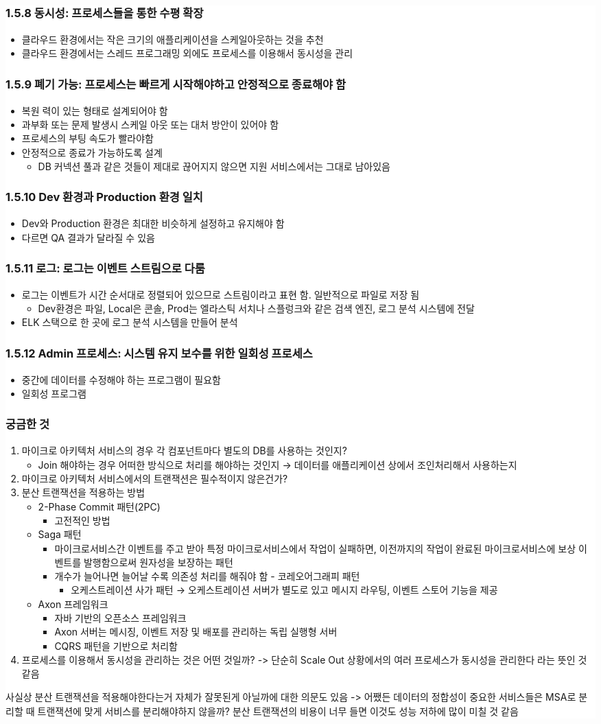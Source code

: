 ### 1.5.8 동시성: 프로세스들을 통한 수평 확장

- 클라우드 환경에서는 작은 크기의 애플리케이션을 스케일아웃하는 것을 추천
- 클라우드 환경에서는 스레드 프로그래밍 외에도 프로세스를 이용해서 동시성을 관리

### 1.5.9 폐기 가능: 프로세스는 빠르게 시작해야하고 안정적으로 종료해야 함

- 복원 력이 있는 형태로 설계되어야 함
- 과부화 또는 문제 발생시 스케일 아웃 또는 대처 방안이 있어야 함
- 프로세스의 부팅 속도가 빨라야함
- 안정적으로 종료가 가능하도록 설계
    - DB 커넥션 풀과 같은 것들이 제대로 끊어지지 않으면 지원 서비스에서는 그대로 남아있음

### 1.5.10 Dev 환경과 Production 환경 일치

- Dev와 Production 환경은 최대한 비슷하게 설정하고 유지해야 함
- 다르면 QA 결과가 달라질 수 있음

### 1.5.11 로그: 로그는 이벤트 스트림으로 다룸

- 로그는 이벤트가 시간 순서대로 정렬되어 있으므로 스트림이라고 표현 함. 일반적으로 파일로 저장 됨
    - Dev환경은 파일, Local은 콘솔, Prod는 엘라스틱 서치나 스플렁크와 같은 검색 엔진, 로그 분석 시스템에 전달
- ELK 스택으로 한 곳에 로그 분석 시스템을 만들어 분석

### 1.5.12 Admin 프로세스: 시스템 유지 보수를 위한 일회성 프로세스

- 중간에 데이터를 수정해야 하는 프로그램이 필요함
- 일회성 프로그램

### **궁금한 것**

1. 마이크로 아키텍처 서비스의 경우 각 컴포넌트마다 별도의 DB를 사용하는 것인지?
    - Join 해야하는 경우 어떠한 방식으로 처리를 해야하는 것인지 → 데이터를 애플리케이션 상에서 조인처리해서 사용하는지
2. 마이크로 아키텍처 서비스에서의 트랜잭션은 필수적이지 않은건가?
3. 분산 트랜잭션을 적용하는 방법
    - 2-Phase Commit 패턴(2PC)
        - 고전적인 방법
    - Saga 패턴
        - 마이크로서비스간 이벤트를 주고 받아 특정 마이크로서비스에서 작업이 실패하면, 이전까지의 작업이 완료된 마이크로서비스에 보상 이벤트를 발행함으로써 원자성을 보장하는 패턴
        - 개수가 늘어나면 늘어날 수록 의존성 처리를 해줘야 함 - 코레오어그래피 패턴
          - 오케스트레이션 사가 패턴 → 오케스트레이션 서버가 별도로 있고 메시지 라우팅, 이벤트 스토어 기능을 제공
    - Axon 프레임워크
        - 자바 기반의 오픈소스 프레임워크
        - Axon 서버는 메시징, 이벤트 저장 및 배포를 관리하는 독립 실행형 서버
        - CQRS 패턴을 기반으로 처리함
4. 프로세스를 이용해서 동시성을 관리하는 것은 어떤 것일까? -> 단순히 Scale Out 상황에서의 여러 프로세스가 동시성을 관리한다 라는 뜻인 것 같음

사실상 분산 트랜잭션을 적용해야한다는거 자체가 잘못된게 아닐까에 대한 의문도 있음 -> 어쨌든 데이터의 정합성이 중요한 서비스들은 MSA로 분리할 때 트랜잭션에 맞게 서비스를 분리해야하지 않을까? 분산 트랜잭션의 비용이 너무 들면 이것도 성능 저하에 많이 미칠 것 같음